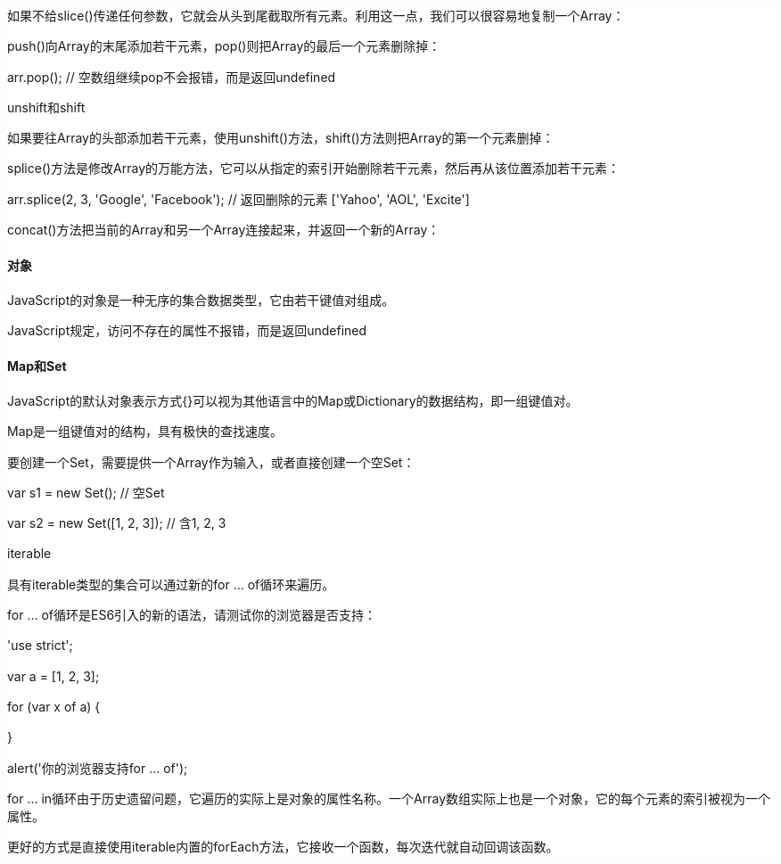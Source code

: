 如果不给slice()传递任何参数，它就会从头到尾截取所有元素。利用这一点，我们可以很容易地复制一个Array：

push()向Array的末尾添加若干元素，pop()则把Array的最后一个元素删除掉：

arr.pop(); // 空数组继续pop不会报错，而是返回undefined



unshift和shift

如果要往Array的头部添加若干元素，使用unshift()方法，shift()方法则把Array的第一个元素删掉：



splice()方法是修改Array的万能方法，它可以从指定的索引开始删除若干元素，然后再从该位置添加若干元素：

arr.splice(2, 3, 'Google', 'Facebook'); // 返回删除的元素 ['Yahoo', 'AOL', 'Excite']



concat()方法把当前的Array和另一个Array连接起来，并返回一个新的Array：



#### 对象

JavaScript的对象是一种无序的集合数据类型，它由若干键值对组成。

JavaScript规定，访问不存在的属性不报错，而是返回undefined



#### Map和Set

JavaScript的默认对象表示方式{}可以视为其他语言中的Map或Dictionary的数据结构，即一组键值对。

Map是一组键值对的结构，具有极快的查找速度。



要创建一个Set，需要提供一个Array作为输入，或者直接创建一个空Set：

var s1 = new Set(); // 空Set

var s2 = new Set([1, 2, 3]); // 含1, 2, 3



iterable

具有iterable类型的集合可以通过新的for ... of循环来遍历。

for ... of循环是ES6引入的新的语法，请测试你的浏览器是否支持：

'use strict';

var a = [1, 2, 3];

for (var x of a) {

}

alert('你的浏览器支持for ... of');



for ... in循环由于历史遗留问题，它遍历的实际上是对象的属性名称。一个Array数组实际上也是一个对象，它的每个元素的索引被视为一个属性。

更好的方式是直接使用iterable内置的forEach方法，它接收一个函数，每次迭代就自动回调该函数。
